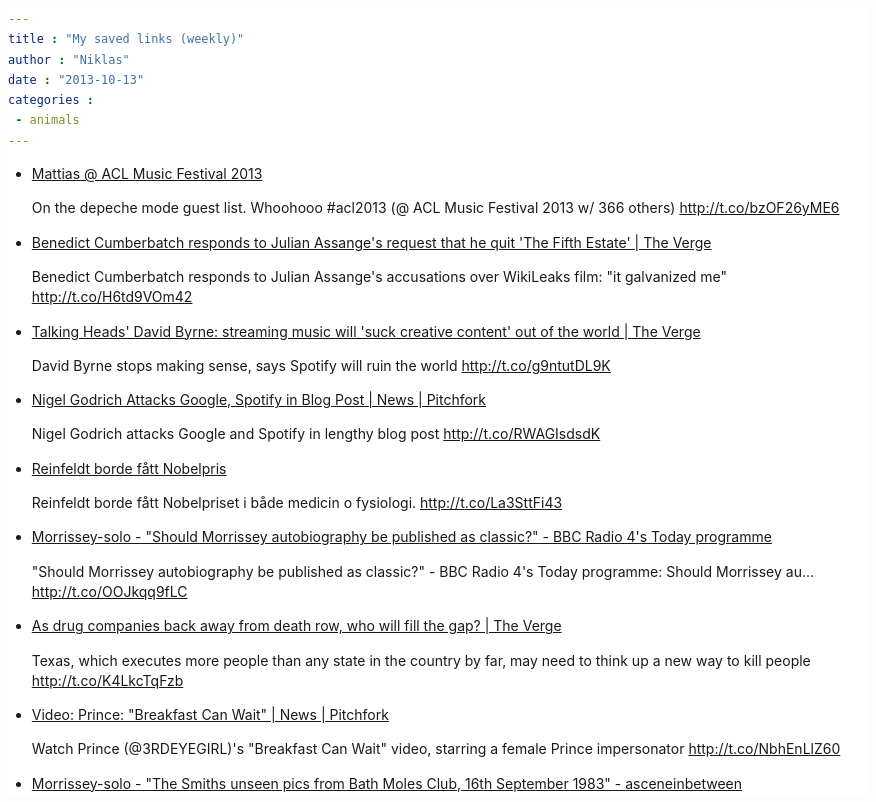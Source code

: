```yaml
---
title : "My saved links (weekly)"
author : "Niklas"
date : "2013-10-13"
categories : 
 - animals
---
```


- [Mattias @ ACL Music Festival 2013](https://foursquare.com/meriksn/checkin/525891b811d28ddcd1ddb6c1?s=6Eg-Sl7EqcZAUVqlnZ1DAbRJalE&ref=tw)
    
    On the depeche mode guest list. Whoohooo #acl2013 (@ ACL Music Festival 2013 w/ 366 others) http://t.co/bzOF26yME6
    
    
- [Benedict Cumberbatch responds to Julian Assange's request that he quit 'The Fifth Estate' | The Verge](http://www.theverge.com/2013/10/11/4828834/benedict-cumberbatch-responds-to-julian-assanges-accusations-over-fifth-estate)
    
    Benedict Cumberbatch responds to Julian Assange's accusations over WikiLeaks film: "it galvanized me" http://t.co/H6td9VOm42
    
- [Talking Heads' David Byrne: streaming music will 'suck creative content' out of the world | The Verge](http://www.theverge.com/2013/10/11/4828948/david-byrne-streaming-music-will-suck-creative-content-out-of-the-world)
    
    David Byrne stops making sense, says Spotify will ruin the world http://t.co/g9ntutDL9K
    
- [Nigel Godrich Attacks Google, Spotify in Blog Post | News | Pitchfork](http://pitchfork.com/news/52619-nigel-godrich-attacks-google-spotify-in-blog-post/)
    
    Nigel Godrich attacks Google and Spotify in lengthy blog post http://t.co/RWAGIsdsdK
    
- [Reinfeldt borde fått Nobelpris](https://www.diigo.com/item/note/yyfb/yup5)
    
    Reinfeldt borde fått Nobelpriset i både medicin o fysiologi. http://t.co/La3SttFi43
    
- [Morrissey-solo - "Should Morrissey autobiography be published as classic?" - BBC Radio 4's Today programme](http://www.morrissey-solo.com/content/1438-Should-Morrissey-autobiography-be-published-as-classic-BBC-Radio-4-s-Today-programme)
    
    "Should Morrissey autobiography be published as classic?" - BBC Radio 4's Today programme: Should Morrissey au... http://t.co/OOJkqq9fLC
    
- [As drug companies back away from death row, who will fill the gap? | The Verge](http://www.theverge.com/us-world/2013/10/11/4827396/killshot-can-doctors-and-drug-makers-do-no-harm-from-death-row)
    
    Texas, which executes more people than any state in the country by far, may need to think up a new way to kill people http://t.co/K4LkcTqFzb
    
- [Video: Prince: "Breakfast Can Wait" | News | Pitchfork](http://pitchfork.com/news/52605-video-prince-breakfast-can-wait/)
    
    Watch Prince (@3RDEYEGIRL)'s "Breakfast Can Wait" video, starring a female Prince impersonator http://t.co/NbhEnLlZ60
    
- [Morrissey-solo - "The Smiths unseen pics from Bath Moles Club, 16th September 1983" - asceneinbetween](http://www.morrissey-solo.com/content/1437-The-Smiths-unseen-pics-from-Bath-Moles-Club-16th-September-1983-asceneinbetween)
    